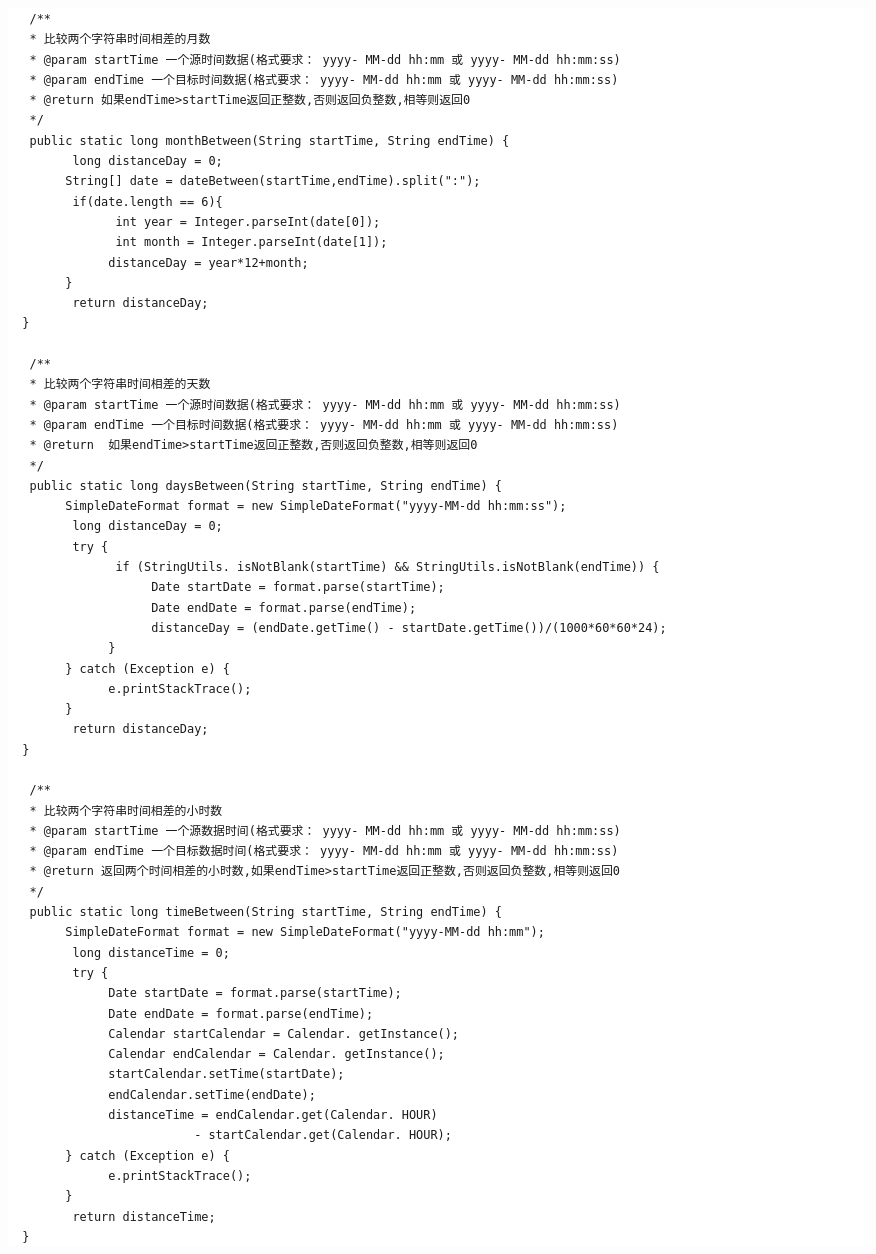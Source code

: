        /**
       * 比较两个字符串时间相差的月数
       * @param startTime 一个源时间数据(格式要求： yyyy- MM-dd hh:mm 或 yyyy- MM-dd hh:mm:ss)
       * @param endTime 一个目标时间数据(格式要求： yyyy- MM-dd hh:mm 或 yyyy- MM-dd hh:mm:ss)
       * @return 如果endTime>startTime返回正整数,否则返回负整数,相等则返回0
       */
       public static long monthBetween(String startTime, String endTime) {
             long distanceDay = 0;
            String[] date = dateBetween(startTime,endTime).split(":");
             if(date.length == 6){
                   int year = Integer.parseInt(date[0]);
                   int month = Integer.parseInt(date[1]);
                  distanceDay = year*12+month;
            }
             return distanceDay;
      }
      
       /**
       * 比较两个字符串时间相差的天数
       * @param startTime 一个源时间数据(格式要求： yyyy- MM-dd hh:mm 或 yyyy- MM-dd hh:mm:ss)
       * @param endTime 一个目标时间数据(格式要求： yyyy- MM-dd hh:mm 或 yyyy- MM-dd hh:mm:ss)
       * @return  如果endTime>startTime返回正整数,否则返回负整数,相等则返回0
       */
       public static long daysBetween(String startTime, String endTime) {
            SimpleDateFormat format = new SimpleDateFormat("yyyy-MM-dd hh:mm:ss");
             long distanceDay = 0;
             try {
                   if (StringUtils. isNotBlank(startTime) && StringUtils.isNotBlank(endTime)) {
                        Date startDate = format.parse(startTime);
                        Date endDate = format.parse(endTime);
                        distanceDay = (endDate.getTime() - startDate.getTime())/(1000*60*60*24);
                  }
            } catch (Exception e) {
                  e.printStackTrace();
            }
             return distanceDay;
      }
      
       /**
       * 比较两个字符串时间相差的小时数
       * @param startTime 一个源数据时间(格式要求： yyyy- MM-dd hh:mm 或 yyyy- MM-dd hh:mm:ss)
       * @param endTime 一个目标数据时间(格式要求： yyyy- MM-dd hh:mm 或 yyyy- MM-dd hh:mm:ss)
       * @return 返回两个时间相差的小时数,如果endTime>startTime返回正整数,否则返回负整数,相等则返回0
       */
       public static long timeBetween(String startTime, String endTime) {
            SimpleDateFormat format = new SimpleDateFormat("yyyy-MM-dd hh:mm");
             long distanceTime = 0;
             try {
                  Date startDate = format.parse(startTime);
                  Date endDate = format.parse(endTime);
                  Calendar startCalendar = Calendar. getInstance();
                  Calendar endCalendar = Calendar. getInstance();
                  startCalendar.setTime(startDate);
                  endCalendar.setTime(endDate);
                  distanceTime = endCalendar.get(Calendar. HOUR)
                              - startCalendar.get(Calendar. HOUR);
            } catch (Exception e) {
                  e.printStackTrace();
            }
             return distanceTime;
      }
      